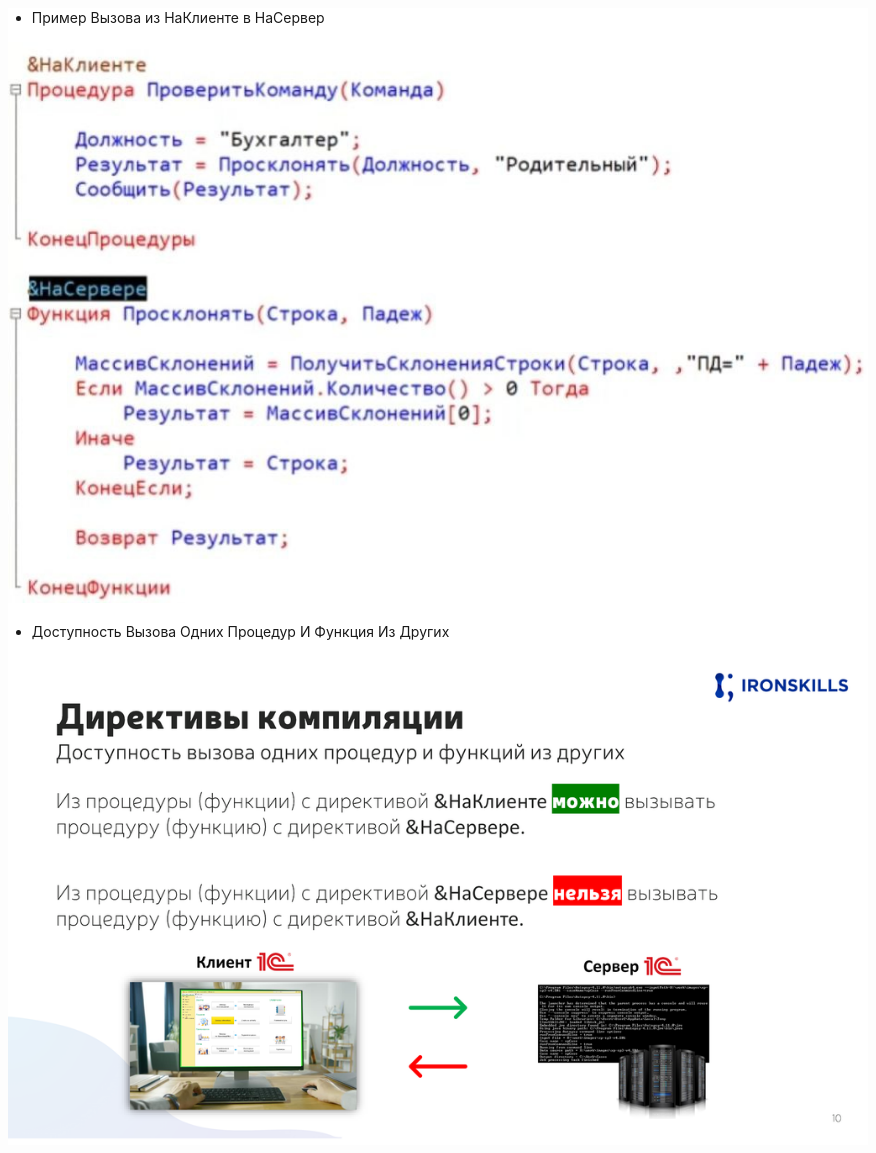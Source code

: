 + Пример Вызова из НаКлиенте в НаСервер

![ДирективыКомпиляции](/images/ДирективаКомпиляци/Пример.jpg)

+ Доступность Вызова Одних Процедур И Функция Из Других

![ДирективыКомпиляции](/images/ДирективаКомпиляци/ДоступностьВызоваОднихПроцедурИФункцияИзДругих.png)
